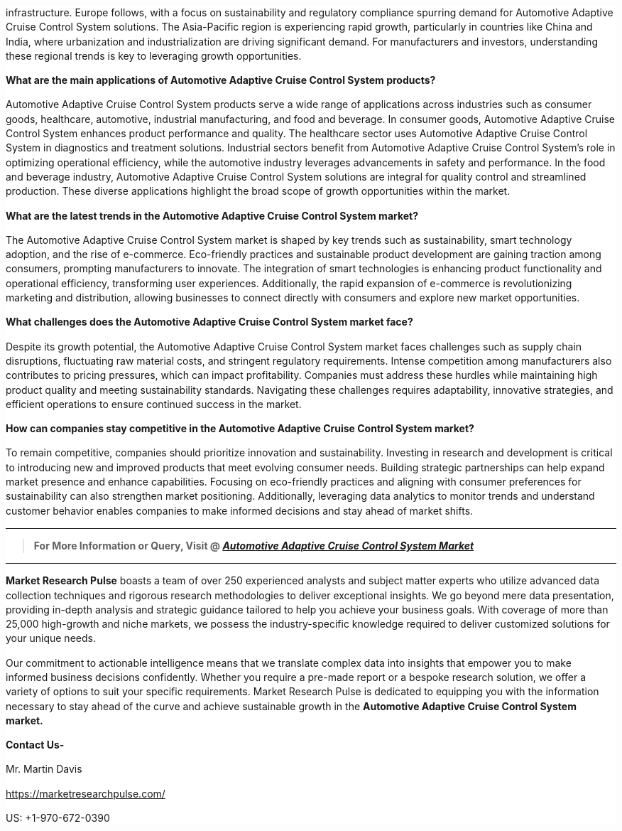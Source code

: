 infrastructure. Europe follows, with a focus on sustainability and regulatory compliance spurring demand for Automotive Adaptive Cruise Control System solutions. The Asia-Pacific region is experiencing rapid growth, particularly in countries like China and India, where urbanization and industrialization are driving significant demand. For manufacturers and investors, understanding these regional trends is key to leveraging growth opportunities.</p><p><strong>What are the main applications of Automotive Adaptive Cruise Control System products?</strong></p><p>Automotive Adaptive Cruise Control System products serve a wide range of applications across industries such as consumer goods, healthcare, automotive, industrial manufacturing, and food and beverage. In consumer goods, Automotive Adaptive Cruise Control System enhances product performance and quality. The healthcare sector uses Automotive Adaptive Cruise Control System in diagnostics and treatment solutions. Industrial sectors benefit from Automotive Adaptive Cruise Control System&rsquo;s role in optimizing operational efficiency, while the automotive industry leverages advancements in safety and performance. In the food and beverage industry, Automotive Adaptive Cruise Control System solutions are integral for quality control and streamlined production. These diverse applications highlight the broad scope of growth opportunities within the market.</p><p><strong>What are the latest trends in the Automotive Adaptive Cruise Control System market?</strong></p><p>The Automotive Adaptive Cruise Control System market is shaped by key trends such as sustainability, smart technology adoption, and the rise of e-commerce. Eco-friendly practices and sustainable product development are gaining traction among consumers, prompting manufacturers to innovate. The integration of smart technologies is enhancing product functionality and operational efficiency, transforming user experiences. Additionally, the rapid expansion of e-commerce is revolutionizing marketing and distribution, allowing businesses to connect directly with consumers and explore new market opportunities.</p><p><strong>What challenges does the Automotive Adaptive Cruise Control System market face?</strong></p><p>Despite its growth potential, the Automotive Adaptive Cruise Control System market faces challenges such as supply chain disruptions, fluctuating raw material costs, and stringent regulatory requirements. Intense competition among manufacturers also contributes to pricing pressures, which can impact profitability. Companies must address these hurdles while maintaining high product quality and meeting sustainability standards. Navigating these challenges requires adaptability, innovative strategies, and efficient operations to ensure continued success in the market.</p><p><strong>How can companies stay competitive in the Automotive Adaptive Cruise Control System market?</strong></p><p>To remain competitive, companies should prioritize innovation and sustainability. Investing in research and development is critical to introducing new and improved products that meet evolving consumer needs. Building strategic partnerships can help expand market presence and enhance capabilities. Focusing on eco-friendly practices and aligning with consumer preferences for sustainability can also strengthen market positioning. Additionally, leveraging data analytics to monitor trends and understand customer behavior enables companies to make informed decisions and stay ahead of market shifts.</p><hr /><blockquote><p><strong>For More Information or Query, Visit @&nbsp;<em><a href="https://marketresearchpulse.com/report/44042/automotive-adaptive-cruise-control-system-market?utm_source=Linkedin&utm_medium=0117">Automotive Adaptive Cruise Control System Market</a></em></strong></p></blockquote><hr /><p><strong>Market Research Pulse</strong> boasts a team of over 250 experienced analysts and subject matter experts who utilize advanced data collection techniques and rigorous research methodologies to deliver exceptional insights. We go beyond mere data presentation, providing in-depth analysis and strategic guidance tailored to help you achieve your business goals. With coverage of more than 25,000 high-growth and niche markets, we possess the industry-specific knowledge required to deliver customized solutions for your unique needs.</p><p>Our commitment to actionable intelligence means that we translate complex data into insights that empower you to make informed business decisions confidently. Whether you require a pre-made report or a bespoke research solution, we offer a variety of options to suit your specific requirements. Market Research Pulse is dedicated to equipping you with the information necessary to stay ahead of the curve and achieve sustainable growth in the <strong>Automotive Adaptive Cruise Control System market.</strong></p><p><strong>Contact Us-</strong></p><p>Mr. Martin Davis</p><p>https://marketresearchpulse.com/</p><p>US: +1-970-672-0390</p>
